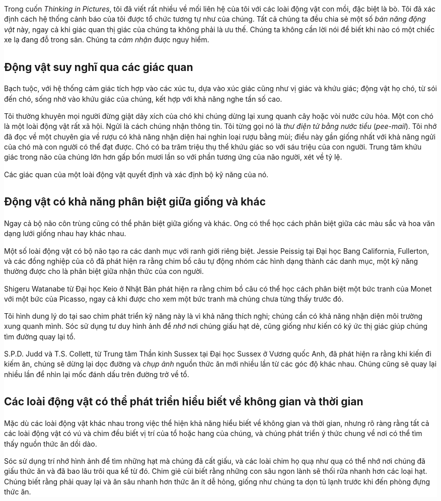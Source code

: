 Trong cuốn *Thinking in Pictures*, tôi đã viết rất nhiều về mối liên hệ của tôi với các loài động vật con mồi, đặc biệt là bò. Tôi đã xác định cách hệ thống cảnh báo của tôi được tổ chức tương tự như của chúng. Tất cả chúng ta đều chia sẻ một số _bản năng động vật_ này, ngay cả khi giác quan thị giác của chúng ta không phải là ưu thế. Chúng ta không cần lời nói để biết khi nào có một chiếc xe lạ đang đỗ trong sân. Chúng ta _cảm nhận_ được nguy hiểm.

## Động vật suy nghĩ qua các giác quan

Bạch tuộc, với hệ thống cảm giác tích hợp vào các xúc tu, dựa vào xúc giác cũng như vị giác và khứu giác; động vật họ chó, từ sói đến chó, sống nhờ vào khứu giác của chúng, kết hợp với khả năng nghe tần số cao.

Tôi thường khuyên mọi người đừng giật dây xích của chó khi chúng dừng lại xung quanh cây hoặc vòi nước cứu hỏa. Một con chó là một loài động vật rất xã hội. Ngửi là cách chúng nhận thông tin. Tôi từng gọi nó là _thư điện tử bằng nước tiểu_ (*pee-mail*). Tôi nhớ đã đọc về một chuyên gia về rượu có khả năng nhận diện hai nghìn loại rượu bằng mùi; điều này gần giống nhất với khả năng ngửi của chó mà con người có thể đạt được. Chó có ba trăm triệu thụ thể khứu giác so với sáu triệu của con người. Trung tâm khứu giác trong não của chúng lớn hơn gấp bốn mươi lần so với phần tương ứng của não người, xét về tỷ lệ.

Các giác quan của một loài động vật quyết định và xác định bộ kỹ năng của nó.

## Động vật có khả năng phân biệt giữa giống và khác

Ngay cả bộ não côn trùng cũng có thể phân biệt giữa giống và khác. Ong có thể học cách phân biệt giữa các màu sắc và hoa văn dạng lưới giống nhau hay khác nhau.

Một số loài động vật có bộ não tạo ra các danh mục với ranh giới riêng biệt. Jessie Peissig tại Đại học Bang California, Fullerton, và các đồng nghiệp của cô đã phát hiện ra rằng chim bồ câu tự động nhóm các hình dạng thành các danh mục, một kỹ năng thường được cho là phân biệt giữa nhận thức của con người.

Shigeru Watanabe từ Đại học Keio ở Nhật Bản phát hiện ra rằng chim bồ câu có thể học cách phân biệt một bức tranh của Monet với một bức của Picasso, ngay cả khi được cho xem một bức tranh mà chúng chưa từng thấy trước đó.

Tôi hình dung lý do tại sao chim phát triển kỹ năng này là vì khả năng thích nghi; chúng cần có khả năng nhận diện môi trường xung quanh mình. Sóc sử dụng tư duy hình ảnh để _nhớ_ nơi chúng giấu hạt dẻ, cũng giống như kiến có ký ức thị giác giúp chúng tìm đường quay lại tổ.

S.P.D. Judd và T.S. Collett, từ Trung tâm Thần kinh Sussex tại Đại học Sussex ở Vương quốc Anh, đã phát hiện ra rằng khi kiến ​​đi kiếm ăn, chúng sẽ dừng lại dọc đường và _chụp ảnh_ nguồn thức ăn mới nhiều lần từ các góc độ khác nhau. Chúng cũng sẽ quay lại nhiều lần để nhìn lại mốc đánh dấu trên đường trở về tổ.

## Các loài động vật có thể phát triển hiểu biết về không gian và thời gian

Mặc dù các loài động vật khác nhau trong việc thể hiện khả năng hiểu biết về không gian và thời gian, nhưng rõ ràng rằng tất cả các loài động vật có vú và chim đều biết vị trí của tổ hoặc hang của chúng, và chúng phát triển ý thức chung về nơi có thể tìm thấy nguồn thức ăn dồi dào.

Sóc sử dụng trí nhớ hình ảnh để tìm những hạt mà chúng đã cất giấu, và các loài chim họ quạ như quạ có thể nhớ nơi chúng đã giấu thức ăn và đã bao lâu trôi qua kể từ đó. Chim giẻ cùi biết rằng những con sâu ngon lành sẽ thối rữa nhanh hơn các loại hạt. Chúng biết rằng phải quay lại và ăn sâu nhanh hơn thức ăn ít dễ hỏng, giống như chúng ta dọn tủ lạnh trước khi đến phòng đựng thức ăn.
